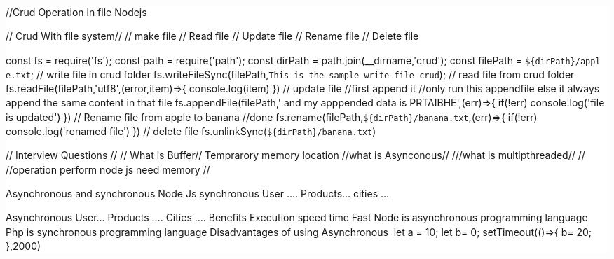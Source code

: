 

//Crud Operation in file Nodejs

// Crud With file system//
// make file
// Read file
// Update file
// Rename file
// Delete file

const fs = require('fs');
const path = require('path');
const dirPath = path.join(__dirname,'crud');
const filePath = `${dirPath}/apple.txt`;
// write file in crud folder
fs.writeFileSync(filePath,`This is the sample write file crud`);
// read file from crud folder
fs.readFile(filePath,'utf8',(error,item)=>{
console.log(item)
})
// update file //first append it  //only run this appendfile else it always append the same content in that file
fs.appendFile(filePath,' and my apppended data is PRTAIBHE',(err)=>{
  if(!err) console.log('file is updated')
})
// Rename file  from apple to banana //done
fs.rename(filePath,`${dirPath}/banana.txt`,(err)=>{
    if(!err) console.log('renamed file')
})
// delete file 
fs.unlinkSync(`${dirPath}/banana.txt`)


// Interview Questions //
// What is Buffer//
Temprarory memory location 
//what is Asynconous//
///what is multipthreaded//
//
//operation perform node js need memory //



Asynchronous and synchronous Node Js
synchronous
User …. Products… cities …

Asynchronous
User…
 Products ….
   Cities ….
Benefits 
Execution speed time
Fast
Node is asynchronous programming language
Php is synchronous programming language
Disadvantages of using Asynchronous
 let a = 10;
let b= 0;
setTimeout(()=>{
    b= 20;
},2000)
